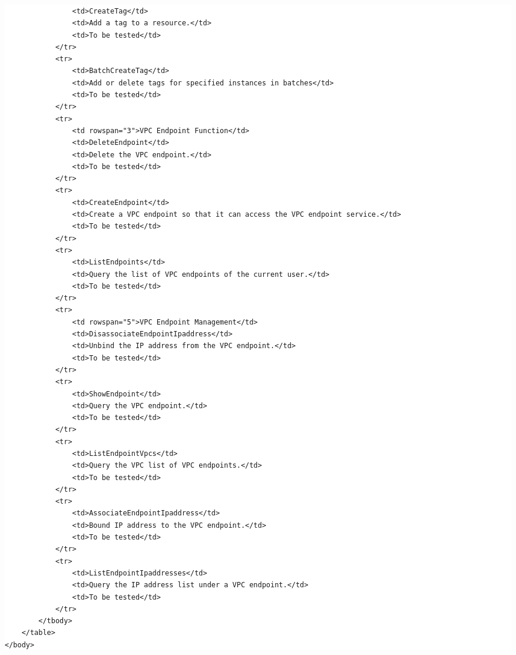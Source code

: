                    <td>CreateTag</td>
                    <td>Add a tag to a resource.</td>
                    <td>To be tested</td>
                </tr>
                <tr>
                    <td>BatchCreateTag</td>
                    <td>Add or delete tags for specified instances in batches</td>
                    <td>To be tested</td>
                </tr>
                <tr>
                    <td rowspan="3">VPC Endpoint Function</td>
                    <td>DeleteEndpoint</td>
                    <td>Delete the VPC endpoint.</td>
                    <td>To be tested</td>
                </tr>
                <tr>
                    <td>CreateEndpoint</td>
                    <td>Create a VPC endpoint so that it can access the VPC endpoint service.</td>
                    <td>To be tested</td>
                </tr>
                <tr>
                    <td>ListEndpoints</td>
                    <td>Query the list of VPC endpoints of the current user.</td>
                    <td>To be tested</td>
                </tr>
                <tr>
                    <td rowspan="5">VPC Endpoint Management</td>
                    <td>DisassociateEndpointIpaddress</td>
                    <td>Unbind the IP address from the VPC endpoint.</td>
                    <td>To be tested</td>
                </tr>
                <tr>
                    <td>ShowEndpoint</td>
                    <td>Query the VPC endpoint.</td>
                    <td>To be tested</td>
                </tr>
                <tr>
                    <td>ListEndpointVpcs</td>
                    <td>Query the VPC list of VPC endpoints.</td>
                    <td>To be tested</td>
                </tr>
                <tr>
                    <td>AssociateEndpointIpaddress</td>
                    <td>Bound IP address to the VPC endpoint.</td>
                    <td>To be tested</td>
                </tr>
                <tr>
                    <td>ListEndpointIpaddresses</td>
                    <td>Query the IP address list under a VPC endpoint.</td>
                    <td>To be tested</td>
                </tr>
            </tbody>
        </table>
    </body>
</html>
